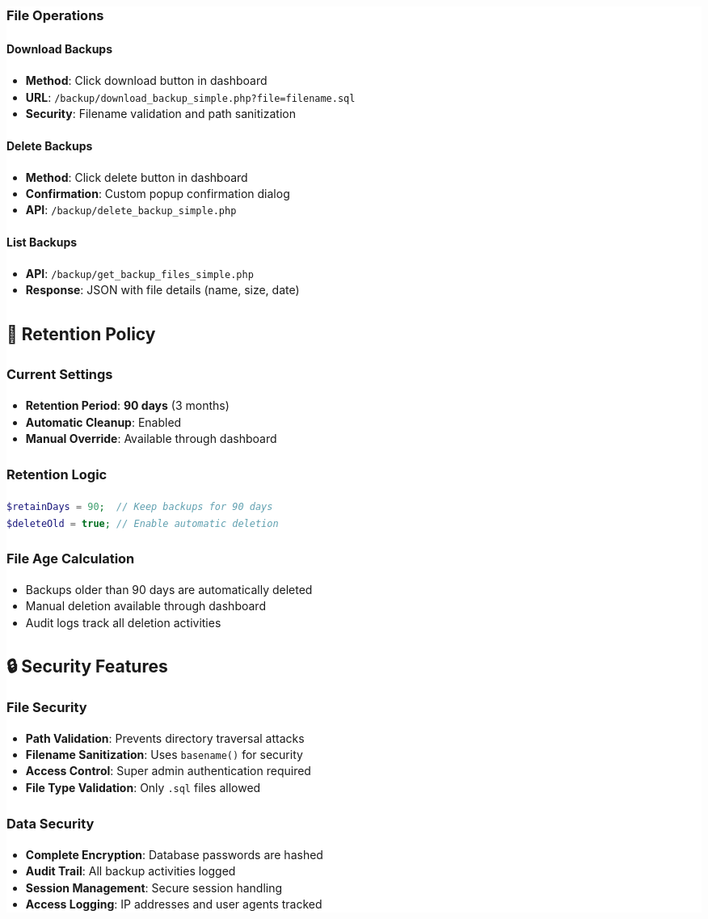 ### File Operations

#### Download Backups

- **Method**: Click download button in dashboard
- **URL**: `/backup/download_backup_simple.php?file=filename.sql`
- **Security**: Filename validation and path sanitization

#### Delete Backups

- **Method**: Click delete button in dashboard
- **Confirmation**: Custom popup confirmation dialog
- **API**: `/backup/delete_backup_simple.php`

#### List Backups

- **API**: `/backup/get_backup_files_simple.php`
- **Response**: JSON with file details (name, size, date)

## 📅 Retention Policy

### Current Settings

- **Retention Period**: **90 days** (3 months)
- **Automatic Cleanup**: Enabled
- **Manual Override**: Available through dashboard

### Retention Logic

```php
$retainDays = 90;  // Keep backups for 90 days
$deleteOld = true; // Enable automatic deletion
```

### File Age Calculation

- Backups older than 90 days are automatically deleted
- Manual deletion available through dashboard
- Audit logs track all deletion activities

## 🔒 Security Features

### File Security

- **Path Validation**: Prevents directory traversal attacks
- **Filename Sanitization**: Uses `basename()` for security
- **Access Control**: Super admin authentication required
- **File Type Validation**: Only `.sql` files allowed

### Data Security

- **Complete Encryption**: Database passwords are hashed
- **Audit Trail**: All backup activities logged
- **Session Management**: Secure session handling
- **Access Logging**: IP addresses and user agents tracked
